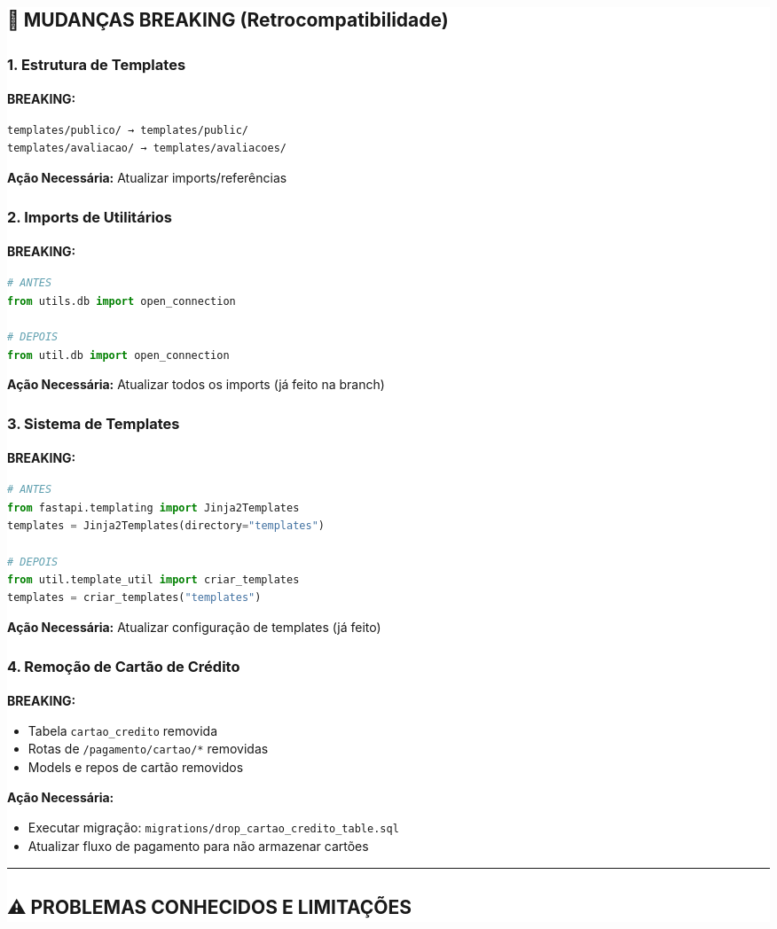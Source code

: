 ## 🔄 MUDANÇAS BREAKING (Retrocompatibilidade)

### 1. Estrutura de Templates

**BREAKING:**
```
templates/publico/ → templates/public/
templates/avaliacao/ → templates/avaliacoes/
```

**Ação Necessária:** Atualizar imports/referências

### 2. Imports de Utilitários

**BREAKING:**
```python
# ANTES
from utils.db import open_connection

# DEPOIS
from util.db import open_connection
```

**Ação Necessária:** Atualizar todos os imports (já feito na branch)

### 3. Sistema de Templates

**BREAKING:**
```python
# ANTES
from fastapi.templating import Jinja2Templates
templates = Jinja2Templates(directory="templates")

# DEPOIS
from util.template_util import criar_templates
templates = criar_templates("templates")
```

**Ação Necessária:** Atualizar configuração de templates (já feito)

### 4. Remoção de Cartão de Crédito

**BREAKING:**
- Tabela `cartao_credito` removida
- Rotas de `/pagamento/cartao/*` removidas
- Models e repos de cartão removidos

**Ação Necessária:**
- Executar migração: `migrations/drop_cartao_credito_table.sql`
- Atualizar fluxo de pagamento para não armazenar cartões

---

## ⚠️ PROBLEMAS CONHECIDOS E LIMITAÇÕES
